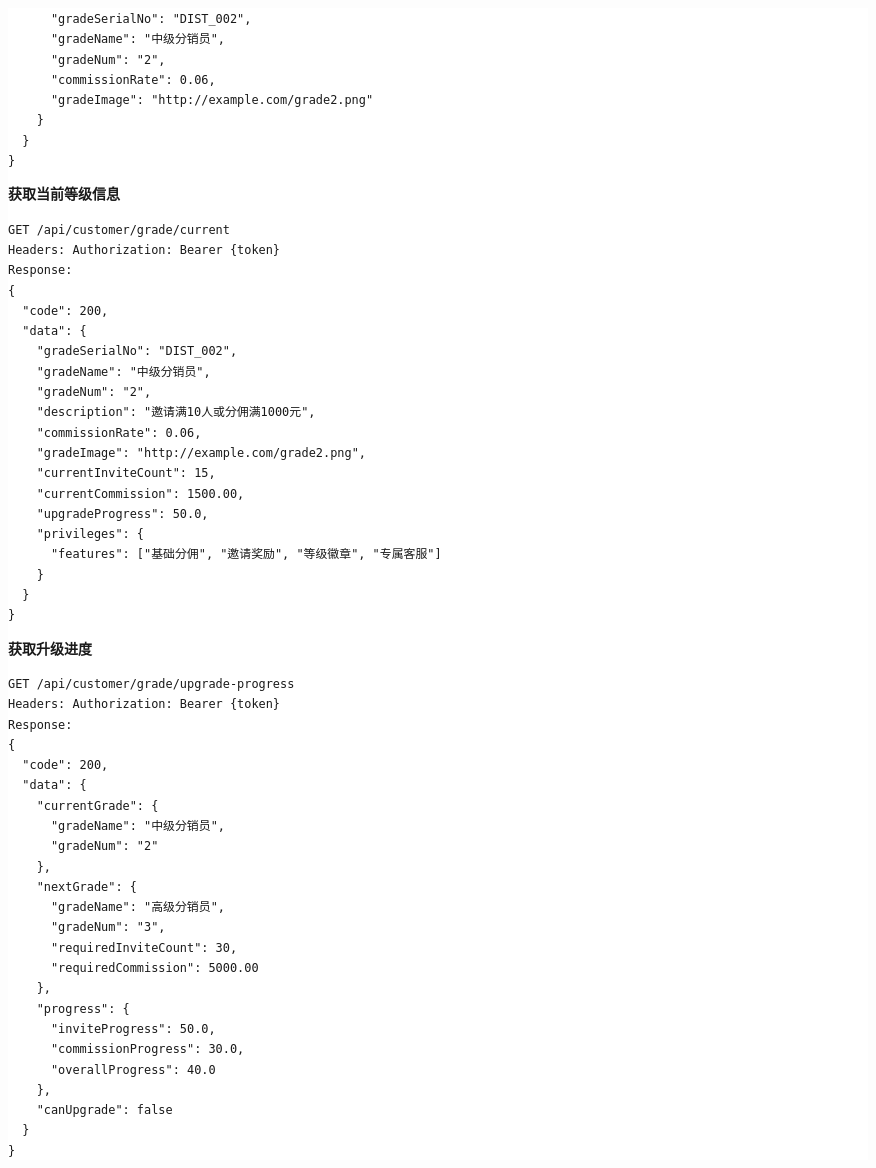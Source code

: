 ```
      "gradeSerialNo": "DIST_002",
      "gradeName": "中级分销员",
      "gradeNum": "2",
      "commissionRate": 0.06,
      "gradeImage": "http://example.com/grade2.png"
    }
  }
}
```

**获取当前等级信息**
```
GET /api/customer/grade/current
Headers: Authorization: Bearer {token}
Response:
{
  "code": 200,
  "data": {
    "gradeSerialNo": "DIST_002",
    "gradeName": "中级分销员",
    "gradeNum": "2",
    "description": "邀请满10人或分佣满1000元",
    "commissionRate": 0.06,
    "gradeImage": "http://example.com/grade2.png",
    "currentInviteCount": 15,
    "currentCommission": 1500.00,
    "upgradeProgress": 50.0,
    "privileges": {
      "features": ["基础分佣", "邀请奖励", "等级徽章", "专属客服"]
    }
  }
}
```

**获取升级进度**
```
GET /api/customer/grade/upgrade-progress
Headers: Authorization: Bearer {token}
Response:
{
  "code": 200,
  "data": {
    "currentGrade": {
      "gradeName": "中级分销员",
      "gradeNum": "2"
    },
    "nextGrade": {
      "gradeName": "高级分销员",
      "gradeNum": "3",
      "requiredInviteCount": 30,
      "requiredCommission": 5000.00
    },
    "progress": {
      "inviteProgress": 50.0,
      "commissionProgress": 30.0,
      "overallProgress": 40.0
    },
    "canUpgrade": false
  }
}
```
